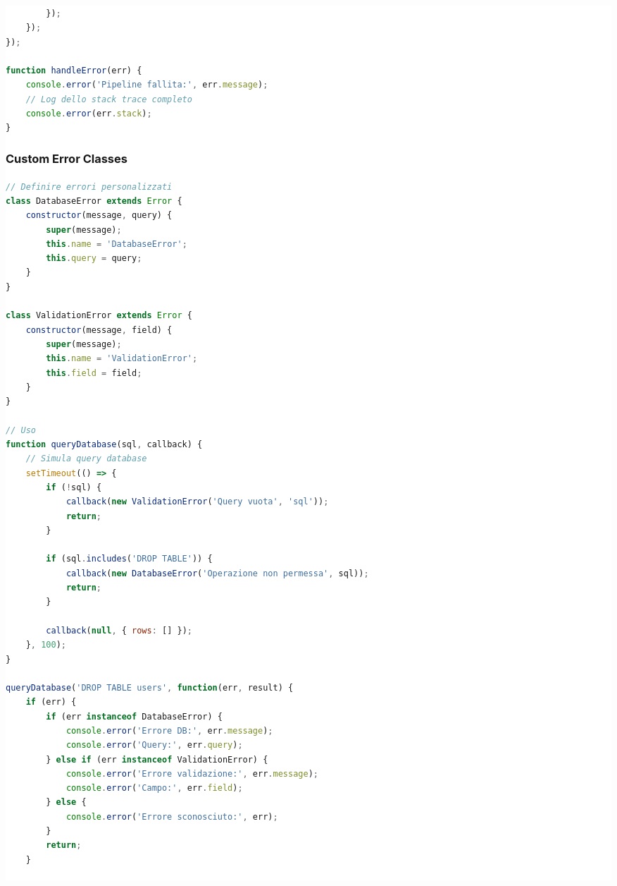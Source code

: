 ```javascript
        });
    });
});

function handleError(err) {
    console.error('Pipeline fallita:', err.message);
    // Log dello stack trace completo
    console.error(err.stack);
}
```

### Custom Error Classes

```javascript
// Definire errori personalizzati
class DatabaseError extends Error {
    constructor(message, query) {
        super(message);
        this.name = 'DatabaseError';
        this.query = query;
    }
}

class ValidationError extends Error {
    constructor(message, field) {
        super(message);
        this.name = 'ValidationError';
        this.field = field;
    }
}

// Uso
function queryDatabase(sql, callback) {
    // Simula query database
    setTimeout(() => {
        if (!sql) {
            callback(new ValidationError('Query vuota', 'sql'));
            return;
        }
        
        if (sql.includes('DROP TABLE')) {
            callback(new DatabaseError('Operazione non permessa', sql));
            return;
        }
        
        callback(null, { rows: [] });
    }, 100);
}

queryDatabase('DROP TABLE users', function(err, result) {
    if (err) {
        if (err instanceof DatabaseError) {
            console.error('Errore DB:', err.message);
            console.error('Query:', err.query);
        } else if (err instanceof ValidationError) {
            console.error('Errore validazione:', err.message);
            console.error('Campo:', err.field);
        } else {
            console.error('Errore sconosciuto:', err);
        }
        return;
    }
    
```